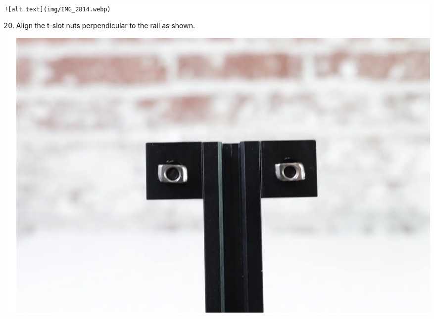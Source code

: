     ![alt text](img/IMG_2814.webp)

20. Align the t-slot nuts perpendicular to the rail as shown.

    ![alt text](img/IMG_2818.webp)

